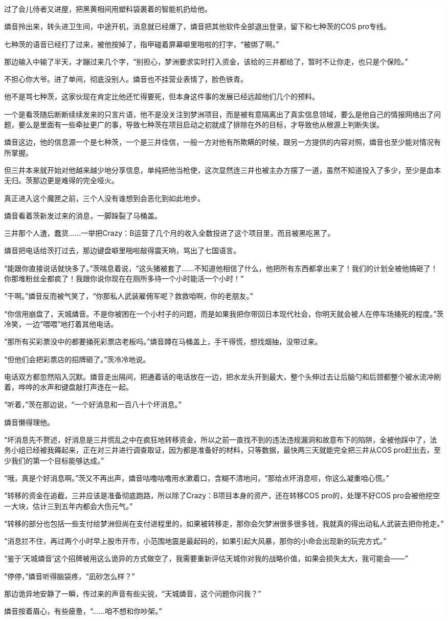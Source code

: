 过了会儿侍者又进屋，把黑黄相间用塑料袋裹着的智能机扔给他。

燐音拎出来，转头进卫生间，中途开机，消息就已经爆了，燐音把其他软件全部退出登录，留下和七种茨的COS pro专线。

七种茨的语音已经打了过来，被他按掉了，指甲碰着屏幕噼里啪啦的打字，“被绑了啊。”

那边输入中输了半天，才蹦过来几个字，“别担心，梦洲要求实时打入资金，该给的三井都给了，暂时不让你走，也只是个保险。”

不担心你大爷。进了单间，彻底没别人。燐音也不挂营业表情了，脸色铁青。

他不是骂七种茨，这家伙现在肯定比他还忙得要死，但本身这件事的发展已经远超他们几个的预料。

一个是看茨随后断断续续发来的只言片语，他不是没关注到梦洲项目，而是被有意隔离出了真实信息领域，要么是他自己的情报网络出了问题，要么是里面有一些牵扯更广的事，导致七种茨在项目启动之初就成了排除在外的目标，才导致他从根源上判断失误。

燐音这边，他的信息源一个是七种茨，一个是三井佳信，一般一方对他有所欺瞒的时候，跟另一方提供的内容对照，燐音也至少能对情况有所掌握。

但三井本来就开始对他越来越少地分享信息，单纯把他当枪使，这次显然连三井也被主办方摆了一道，虽然不知道投入了多少，至少是血本无归。茨那边更是难得的完全哑火。

真正进入这个魔匣之前，三个人没有谁想到会恶化到如此地步。

燐音看着茨新发过来的消息，一脚跺裂了马桶盖。

三井那个人渣，蠢货……一举把Crazy：B运营了几个月的收入全数投进了这个项目里，而且被黑吃黑了。

燐音把电话给茨打过去，那边键盘噼里啪啦敲得震天响，骂出了七国语言。

“能跟你直接说话就快多了。”茨喘息着说，“这头猪被套了……不知道他相信了什么，他把所有东西都拿出来了！我们的计划全被他搞砸了！你那堆粉丝全都疯了！我跟你说你现在在厕所多待一个小时能活一个小时！”

“干啊。”燐音反而被气笑了，“你那私人武装雇佣军呢？救救咱啊，你的老朋友。”

“你信用崩盘了，天城燐音。不是你被困在一个小村子的问题，而是如果我把你带回日本现代社会，你明天就会被人在停车场捅死的程度。”茨冷笑，一边“喂喂”地打着其他电话。

“那所有买彩票没中的都要捅死彩票店老板吗。”燐音蹲在马桶盖上，手干得慌，想找烟抽，没带过来。

“但他们会把彩票店的招牌砸了。”茨冷冷地说。

 

电话双方都忽然陷入沉默。燐音走出隔间，把通着话的电话放在一边，把水龙头开到最大，整个头伸过去让后脑勺和后颈都整个被水流冲刷着，哗哗的水声和键盘敲打声连在一起。

“听着，”茨在那边说，“一个好消息和一百八十个坏消息。”

燐音懒得理他。

“坏消息先不赘述，好消息是三井慌乱之中在疯狂地转移资金，所以之前一直找不到的违法违规漏洞和故意布下的陷阱，全被他踩中了，法务小组已经被我薅起来，正在对三井进行调查取证，因为都是准备好的材料，只等数据，最快两三天就能完全把三井从COS pro赶出去，至少我们的第一个目标能够达成。”

“哦，真是个好消息啊。”茨又不再出声，燐音咕噜咕噜用水漱着口，含糊不清地问，“那给点坏消息呗，你这么凝重咱心慌。”

 

“转移的资金在追截，三井应该是准备彻底跑路，所以除了Crazy：B项目本身的资产，还在转移COS pro的，处理不好COS pro会被他挖空一大块，估计三到五年内都会大伤元气。”

“转移的部分也包括一些支付给梦洲但尚在支付进程里的，如果被转移走，那你会欠梦洲很多很多钱，我就真的得出动私人武装去把你抢走。”

“消息拦不住，再过两个小时早上股市开市，小范围地震是最起码的，如果引起大风暴，那你的小命会出现新的玩完方式。”

“鉴于‘天城燐音’这个招牌被用这么诡异的方式做空了，我需要重新评估天城你对我的战略价值，如果会损失太大，我可能会——”

“停停，”燐音听得脑袋疼，“凪砂怎么样？”

那边诡异地安静了一瞬，传过来的声音有些尖锐，“天城燐音，这个问题你问我？”

燐音按着眉心，有些疲惫，“……咱不想和你吵架。”
